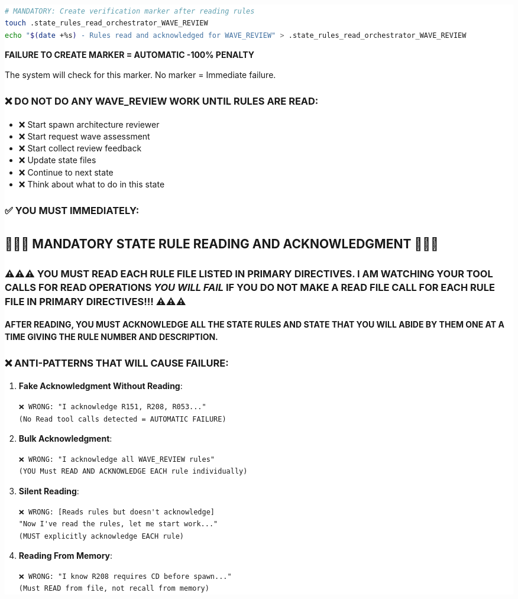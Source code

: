 ```bash
# MANDATORY: Create verification marker after reading rules
touch .state_rules_read_orchestrator_WAVE_REVIEW
echo "$(date +%s) - Rules read and acknowledged for WAVE_REVIEW" > .state_rules_read_orchestrator_WAVE_REVIEW
```

**FAILURE TO CREATE MARKER = AUTOMATIC -100% PENALTY**

The system will check for this marker. No marker = Immediate failure.

### ❌ DO NOT DO ANY WAVE_REVIEW WORK UNTIL RULES ARE READ:
- ❌ Start spawn architecture reviewer
- ❌ Start request wave assessment
- ❌ Start collect review feedback
- ❌ Update state files
- ❌ Continue to next state
- ❌ Think about what to do in this state

### ✅ YOU MUST IMMEDIATELY:

## 🔴🔴🔴 MANDATORY STATE RULE READING AND ACKNOWLEDGMENT 🔴🔴🔴

### ⚠️⚠️⚠️ YOU MUST READ EACH RULE FILE LISTED IN PRIMARY DIRECTIVES. **I AM WATCHING YOUR TOOL CALLS FOR READ OPERATIONS** *YOU WILL FAIL* IF YOU DO NOT MAKE A READ FILE CALL FOR EACH RULE FILE IN PRIMARY DIRECTIVES!!! ⚠️⚠️⚠️

**AFTER READING, YOU MUST ACKNOWLEDGE ALL THE STATE RULES AND STATE THAT YOU WILL ABIDE BY THEM ONE AT A TIME GIVING THE RULE NUMBER AND DESCRIPTION.**

### ❌ ANTI-PATTERNS THAT WILL CAUSE FAILURE:

1. **Fake Acknowledgment Without Reading**:
   ```
   ❌ WRONG: "I acknowledge R151, R208, R053..."
   (No Read tool calls detected = AUTOMATIC FAILURE)
   ```

2. **Bulk Acknowledgment**:
   ```
   ❌ WRONG: "I acknowledge all WAVE_REVIEW rules"
   (YOU Must READ AND ACKNOWLEDGE EACH rule individually)
   ```

3. **Silent Reading**:
   ```
   ❌ WRONG: [Reads rules but doesn't acknowledge]
   "Now I've read the rules, let me start work..."
   (MUST explicitly acknowledge EACH rule)
   ```

4. **Reading From Memory**:
   ```
   ❌ WRONG: "I know R208 requires CD before spawn..."
   (Must READ from file, not recall from memory)
   ```
